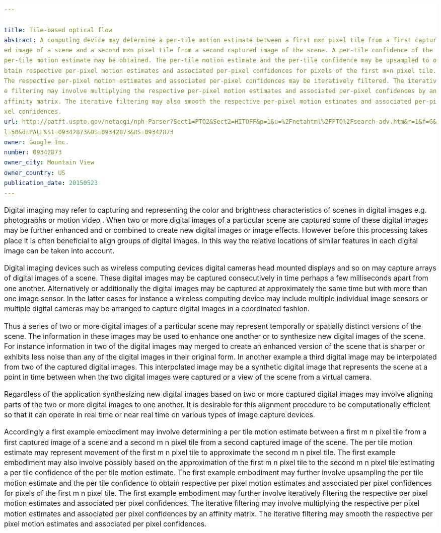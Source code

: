 ```yaml
---

title: Tile-based optical flow
abstract: A computing device may determine a per-tile motion estimate between a first m×n pixel tile from a first captured image of a scene and a second m×n pixel tile from a second captured image of the scene. A per-tile confidence of the per-tile motion estimate may be obtained. The per-tile motion estimate and the per-tile confidence may be upsampled to obtain respective per-pixel motion estimates and associated per-pixel confidences for pixels of the first m×n pixel tile. The respective per-pixel motion estimates and associated per-pixel confidences may be iteratively filtered. The iterative filtering may involve multiplying the respective per-pixel motion estimates and associated per-pixel confidences by an affinity matrix. The iterative filtering may also smooth the respective per-pixel motion estimates and associated per-pixel confidences.
url: http://patft.uspto.gov/netacgi/nph-Parser?Sect1=PTO2&Sect2=HITOFF&p=1&u=%2Fnetahtml%2FPTO%2Fsearch-adv.htm&r=1&f=G&l=50&d=PALL&S1=09342873&OS=09342873&RS=09342873
owner: Google Inc.
number: 09342873
owner_city: Mountain View
owner_country: US
publication_date: 20150523
---
```

Digital imaging may refer to capturing and representing the color and brightness characteristics of scenes in digital images e.g. photographs or motion video . When two or more digital images of a particular scene are captured some of these digital images may be further enhanced and or combined to create new digital images or image effects. However before this processing takes place it is often beneficial to align groups of digital images. In this way the relative locations of similar features in each digital image can be taken into account.

Digital imaging devices such as wireless computing devices digital cameras head mounted displays and so on may capture arrays of digital images of a scene. These digital images may be captured consecutively in time perhaps a few milliseconds apart from one another. Alternatively or additionally the digital images may be captured at approximately the same time but with more than one image sensor. In the latter cases for instance a wireless computing device may include multiple individual image sensors or multiple digital cameras may be arranged to capture digital images in a coordinated fashion.

Thus a series of two or more digital images of a particular scene may represent temporally or spatially distinct versions of the scene. The information in these images may be used to enhance one another or to synthesize new digital images of the scene. For instance information in two of the digital images may merged to create an enhanced version of the scene that is sharper or exhibits less noise than any of the digital images in their original form. In another example a third digital image may be interpolated from two of the captured digital images. This interpolated image may be a synthetic digital image that represents the scene at a point in time between when the two digital images were captured or a view of the scene from a virtual camera.

Regardless of the application synthesizing new digital images based on two or more captured digital images may involve aligning parts of the two or more digital images to one another. It is desirable for this alignment procedure to be computationally efficient so that it can operate in real time or near real time on various types of image capture devices.

Accordingly a first example embodiment may involve determining a per tile motion estimate between a first m n pixel tile from a first captured image of a scene and a second m n pixel tile from a second captured image of the scene. The per tile motion estimate may represent movement of the first m n pixel tile to approximate the second m n pixel tile. The first example embodiment may also involve possibly based on the approximation of the first m n pixel tile to the second m n pixel tile estimating a per tile confidence of the per tile motion estimate. The first example embodiment may further involve upsampling the per tile motion estimate and the per tile confidence to obtain respective per pixel motion estimates and associated per pixel confidences for pixels of the first m n pixel tile. The first example embodiment may further involve iteratively filtering the respective per pixel motion estimates and associated per pixel confidences. The iterative filtering may involve multiplying the respective per pixel motion estimates and associated per pixel confidences by an affinity matrix. The iterative filtering may smooth the respective per pixel motion estimates and associated per pixel confidences.
